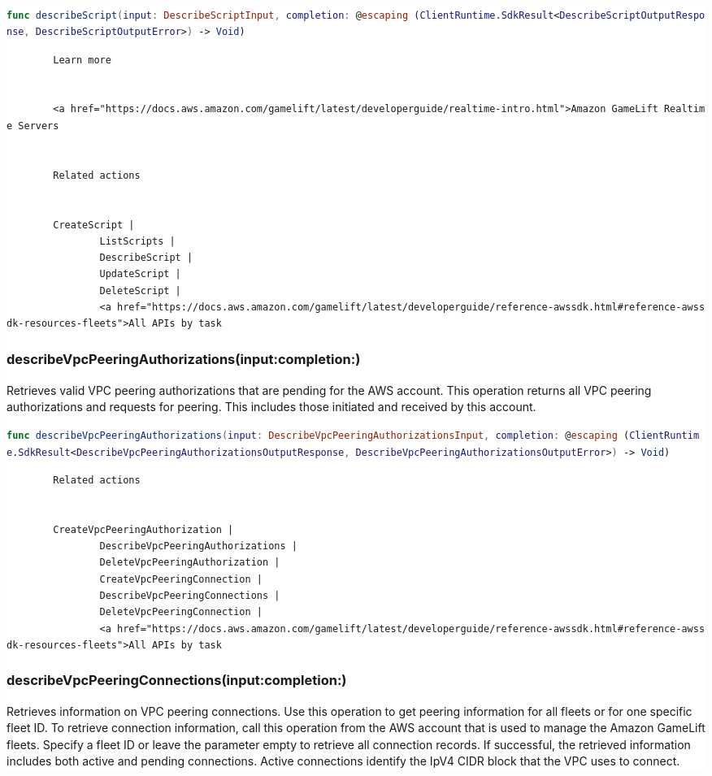 ``` swift
func describeScript(input: DescribeScriptInput, completion: @escaping (ClientRuntime.SdkResult<DescribeScriptOutputResponse, DescribeScriptOutputError>) -> Void)
```

``` 
        Learn more


        <a href="https://docs.aws.amazon.com/gamelift/latest/developerguide/realtime-intro.html">Amazon GameLift Realtime Servers


        Related actions


        CreateScript |
                ListScripts |
                DescribeScript |
                UpdateScript |
                DeleteScript |
                <a href="https://docs.aws.amazon.com/gamelift/latest/developerguide/reference-awssdk.html#reference-awssdk-resources-fleets">All APIs by task
```

### describeVpcPeeringAuthorizations(input:​completion:​)

Retrieves valid VPC peering authorizations that are pending for the AWS account.
This operation returns all VPC peering authorizations and requests for peering. This
includes those initiated and received by this account.

``` swift
func describeVpcPeeringAuthorizations(input: DescribeVpcPeeringAuthorizationsInput, completion: @escaping (ClientRuntime.SdkResult<DescribeVpcPeeringAuthorizationsOutputResponse, DescribeVpcPeeringAuthorizationsOutputError>) -> Void)
```

``` 
        Related actions


        CreateVpcPeeringAuthorization |
                DescribeVpcPeeringAuthorizations |
                DeleteVpcPeeringAuthorization |
                CreateVpcPeeringConnection |
                DescribeVpcPeeringConnections |
                DeleteVpcPeeringConnection |
                <a href="https://docs.aws.amazon.com/gamelift/latest/developerguide/reference-awssdk.html#reference-awssdk-resources-fleets">All APIs by task
```

### describeVpcPeeringConnections(input:​completion:​)

Retrieves information on VPC peering connections. Use this operation to get peering
information for all fleets or for one specific fleet ID.
To retrieve connection information, call this operation from the AWS account that
is used to manage the Amazon GameLift fleets. Specify a fleet ID or leave the parameter empty
to retrieve all connection records. If successful, the retrieved information includes
both active and pending connections. Active connections identify the IpV4 CIDR block
that the VPC uses to connect.
